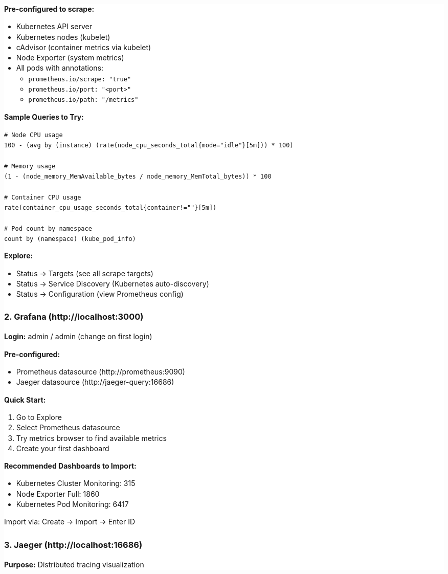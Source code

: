 **Pre-configured to scrape:**
- Kubernetes API server
- Kubernetes nodes (kubelet)
- cAdvisor (container metrics via kubelet)
- Node Exporter (system metrics)
- All pods with annotations:
  - `prometheus.io/scrape: "true"`
  - `prometheus.io/port: "<port>"`
  - `prometheus.io/path: "/metrics"`

**Sample Queries to Try:**

```promql
# Node CPU usage
100 - (avg by (instance) (rate(node_cpu_seconds_total{mode="idle"}[5m])) * 100)

# Memory usage
(1 - (node_memory_MemAvailable_bytes / node_memory_MemTotal_bytes)) * 100

# Container CPU usage
rate(container_cpu_usage_seconds_total{container!=""}[5m])

# Pod count by namespace
count by (namespace) (kube_pod_info)
```

**Explore:**
- Status → Targets (see all scrape targets)
- Status → Service Discovery (Kubernetes auto-discovery)
- Status → Configuration (view Prometheus config)

### 2. Grafana (http://localhost:3000)

**Login:** admin / admin (change on first login)

**Pre-configured:**
- Prometheus datasource (http://prometheus:9090)
- Jaeger datasource (http://jaeger-query:16686)

**Quick Start:**
1. Go to Explore
2. Select Prometheus datasource
3. Try metrics browser to find available metrics
4. Create your first dashboard

**Recommended Dashboards to Import:**
- Kubernetes Cluster Monitoring: 315
- Node Exporter Full: 1860
- Kubernetes Pod Monitoring: 6417

Import via: Create → Import → Enter ID

### 3. Jaeger (http://localhost:16686)

**Purpose:** Distributed tracing visualization
